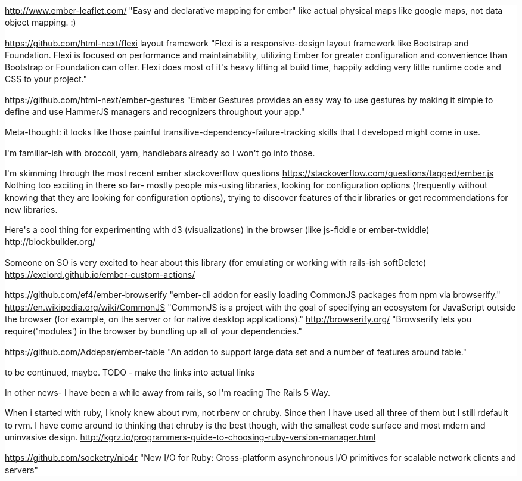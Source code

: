 http://www.ember-leaflet.com/ "Easy and declarative mapping for ember" like actual physical maps like google maps, not data object mapping. :)

https://github.com/html-next/flexi layout framework "Flexi is a responsive-design layout framework like Bootstrap and Foundation. Flexi is focused on performance and maintainability, utilizing Ember for greater configuration and convenience than Bootstrap or Foundation can offer. Flexi does most of it's heavy lifting at build time, happily adding very little runtime code and CSS to your project."

https://github.com/html-next/ember-gestures "Ember Gestures provides an easy way to use gestures by making it simple to define and use HammerJS managers and recognizers throughout your app."

Meta-thought: it looks like those painful transitive-dependency-failure-tracking skills that I developed might come in use.

I'm familiar-ish with broccoli, yarn, handlebars already so I won't go into those.

I'm skimming through the most recent ember stackoverflow questions https://stackoverflow.com/questions/tagged/ember.js Nothing too exciting in there so far- mostly people mis-using libraries, looking for configuration options (frequently without knowing that they are looking for configuration options), trying to discover features of their libraries or get recommendations for new libraries.

Here's a cool thing for experimenting with d3 (visualizations) in the browser (like js-fiddle or ember-twiddle) http://blockbuilder.org/

Someone on SO is very excited to hear about this library (for emulating or working with rails-ish softDelete) https://exelord.github.io/ember-custom-actions/

https://github.com/ef4/ember-browserify "ember-cli addon for easily loading CommonJS packages from npm via browserify." https://en.wikipedia.org/wiki/CommonJS "CommonJS is a project with the goal of specifying an ecosystem for JavaScript outside the browser (for example, on the server or for native desktop applications)." http://browserify.org/ "Browserify lets you require('modules') in the browser by bundling up all of your dependencies."

https://github.com/Addepar/ember-table "An addon to support large data set and a number of features around table."

to be continued, maybe.
TODO - make the links into actual links


In other news- I have been a while away from rails, so I'm reading The Rails 5 Way.

When i started with ruby, I knoly knew about rvm, not rbenv or chruby. Since then I have used all three of them but I still rdefault to rvm. I have come around to thinking that chruby is the best though, with the smallest code surface and most mdern and uninvasive design. http://kgrz.io/programmers-guide-to-choosing-ruby-version-manager.html

https://github.com/socketry/nio4r "New I/O for Ruby: Cross-platform asynchronous I/O primitives for scalable network clients and servers"
